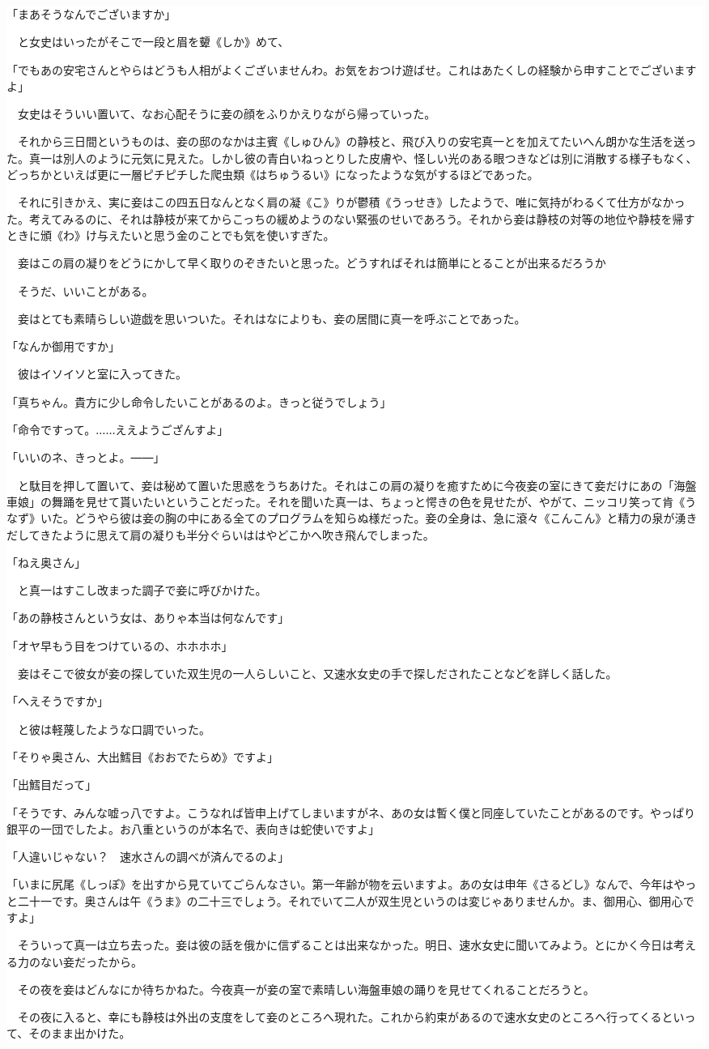 「まあそうなんでございますか」

　と女史はいったがそこで一段と眉を顰《しか》めて、

「でもあの安宅さんとやらはどうも人相がよくございませんわ。お気をおつけ遊ばせ。これはあたくしの経験から申すことでございますよ」

　女史はそういい置いて、なお心配そうに妾の顔をふりかえりながら帰っていった。

　それから三日間というものは、妾の邸のなかは主賓《しゅひん》の静枝と、飛び入りの安宅真一とを加えてたいへん朗かな生活を送った。真一は別人のように元気に見えた。しかし彼の青白いねっとりした皮膚や、怪しい光のある眼つきなどは別に消散する様子もなく、どっちかといえば更に一層ピチピチした爬虫類《はちゅうるい》になったような気がするほどであった。

　それに引きかえ、実に妾はこの四五日なんとなく肩の凝《こ》りが鬱積《うっせき》したようで、唯に気持がわるくて仕方がなかった。考えてみるのに、それは静枝が来てからこっちの緩めようのない緊張のせいであろう。それから妾は静枝の対等の地位や静枝を帰すときに頒《わ》け与えたいと思う金のことでも気を使いすぎた。

　妾はこの肩の凝りをどうにかして早く取りのぞきたいと思った。どうすればそれは簡単にとることが出来るだろうか

　そうだ、いいことがある。

　妾はとても素晴らしい遊戯を思いついた。それはなによりも、妾の居間に真一を呼ぶことであった。

「なんか御用ですか」

　彼はイソイソと室に入ってきた。

「真ちゃん。貴方に少し命令したいことがあるのよ。きっと従うでしょう」

「命令ですって。……ええようござんすよ」

「いいのネ、きっとよ。――」

　と駄目を押して置いて、妾は秘めて置いた思惑をうちあけた。それはこの肩の凝りを癒すために今夜妾の室にきて妾だけにあの「海盤車娘」の舞踊を見せて貰いたいということだった。それを聞いた真一は、ちょっと愕きの色を見せたが、やがて、ニッコリ笑って肯《うなず》いた。どうやら彼は妾の胸の中にある全てのプログラムを知らぬ様だった。妾の全身は、急に滾々《こんこん》と精力の泉が湧きだしてきたように思えて肩の凝りも半分ぐらいははやどこかへ吹き飛んでしまった。

「ねえ奥さん」

　と真一はすこし改まった調子で妾に呼びかけた。

「あの静枝さんという女は、ありゃ本当は何なんです」

「オヤ早もう目をつけているの、ホホホホ」

　妾はそこで彼女が妾の探していた双生児の一人らしいこと、又速水女史の手で探しだされたことなどを詳しく話した。

「へえそうですか」

　と彼は軽蔑したような口調でいった。

「そりゃ奥さん、大出鱈目《おおでたらめ》ですよ」

「出鱈目だって」

「そうです、みんな嘘っ八ですよ。こうなれば皆申上げてしまいますがネ、あの女は暫く僕と同座していたことがあるのです。やっぱり銀平の一団でしたよ。お八重というのが本名で、表向きは蛇使いですよ」

「人違いじゃない？　速水さんの調べが済んでるのよ」

「いまに尻尾《しっぽ》を出すから見ていてごらんなさい。第一年齢が物を云いますよ。あの女は申年《さるどし》なんで、今年はやっと二十一です。奥さんは午《うま》の二十三でしょう。それでいて二人が双生児というのは変じゃありませんか。ま、御用心、御用心ですよ」

　そういって真一は立ち去った。妾は彼の話を俄かに信ずることは出来なかった。明日、速水女史に聞いてみよう。とにかく今日は考える力のない妾だったから。

　その夜を妾はどんなにか待ちかねた。今夜真一が妾の室で素晴しい海盤車娘の踊りを見せてくれることだろうと。

　その夜に入ると、幸にも静枝は外出の支度をして妾のところへ現れた。これから約束があるので速水女史のところへ行ってくるといって、そのまま出かけた。
